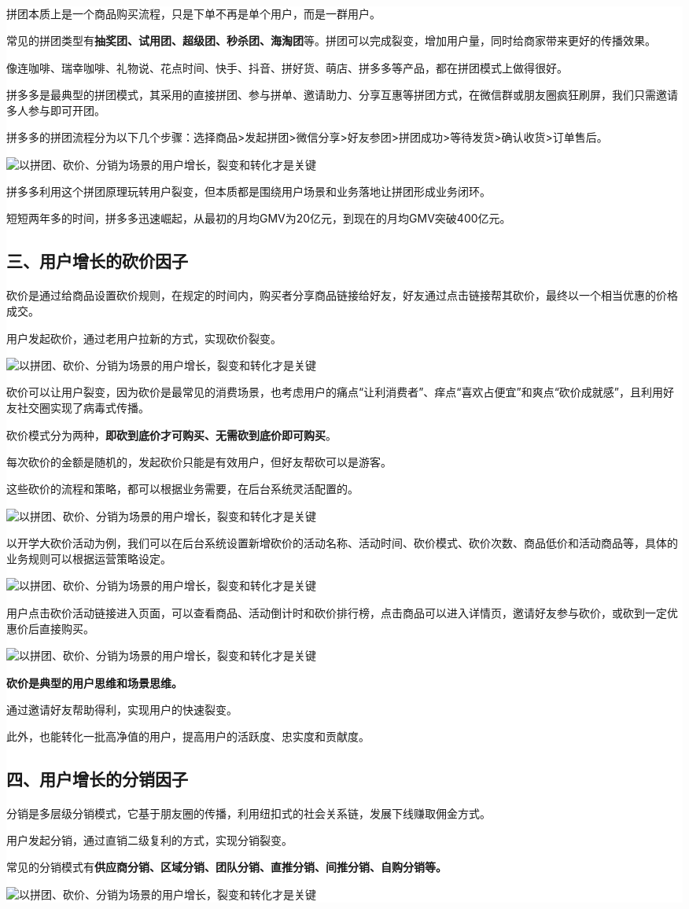 拼团本质上是一个商品购买流程，只是下单不再是单个用户，而是一群用户。

常见的拼团类型有**抽奖团、试用团、超级团、秒杀团、海淘团**等。拼团可以完成裂变，增加用户量，同时给商家带来更好的传播效果。

像连咖啡、瑞幸咖啡、礼物说、花点时间、快手、抖音、拼好货、萌店、拼多多等产品，都在拼团模式上做得很好。

拼多多是最典型的拼团模式，其采用的直接拼团、参与拼单、邀请助力、分享互惠等拼团方式，在微信群或朋友圈疯狂刷屏，我们只需邀请多人参与即可开团。

拼多多的拼团流程分为以下几个步骤：选择商品>发起拼团>微信分享>好友参团>拼团成功>等待发货>确认收货>订单售后。

![以拼团、砍价、分销为场景的用户增长，裂变和转化才是关键](https://image.woshipm.com/wp-files/2022/12/v70iIw2zb0wEtKS210vg.png)

拼多多利用这个拼团原理玩转用户裂变，但本质都是围绕用户场景和业务落地让拼团形成业务闭环。

短短两年多的时间，拼多多迅速崛起，从最初的月均GMV为20亿元，到现在的月均GMV突破400亿元。

## 三、用户增长的砍价因子

砍价是通过给商品设置砍价规则，在规定的时间内，购买者分享商品链接给好友，好友通过点击链接帮其砍价，最终以一个相当优惠的价格成交。

用户发起砍价，通过老用户拉新的方式，实现砍价裂变。

![以拼团、砍价、分销为场景的用户增长，裂变和转化才是关键](https://image.woshipm.com/wp-files/2022/12/Q348AwmdBL2GBZHN6R4u.png)

砍价可以让用户裂变，因为砍价是最常见的消费场景，也考虑用户的痛点“让利消费者”、痒点“喜欢占便宜”和爽点“砍价成就感”，且利用好友社交圈实现了病毒式传播。

砍价模式分为两种，**即砍到底价才可购买、无需砍到底价即可购买**。

每次砍价的金额是随机的，发起砍价只能是有效用户，但好友帮砍可以是游客。

这些砍价的流程和策略，都可以根据业务需要，在后台系统灵活配置的。

![以拼团、砍价、分销为场景的用户增长，裂变和转化才是关键](https://image.woshipm.com/wp-files/2022/12/G84MW52HhZSTxmbdrdK5.png)

以开学大砍价活动为例，我们可以在后台系统设置新增砍价的活动名称、活动时间、砍价模式、砍价次数、商品低价和活动商品等，具体的业务规则可以根据运营策略设定。

![以拼团、砍价、分销为场景的用户增长，裂变和转化才是关键](https://image.woshipm.com/wp-files/2022/12/Nrzpe6eT7nVrZuJsTiVx.png)

用户点击砍价活动链接进入页面，可以查看商品、活动倒计时和砍价排行榜，点击商品可以进入详情页，邀请好友参与砍价，或砍到一定优惠价后直接购买。

![以拼团、砍价、分销为场景的用户增长，裂变和转化才是关键](https://image.woshipm.com/wp-files/2022/12/SKhJdwseI9ARES8mMsfw.png)

**砍价是典型的用户思维和场景思维。**

通过邀请好友帮助得利，实现用户的快速裂变。

此外，也能转化一批高净值的用户，提高用户的活跃度、忠实度和贡献度。

## 四、用户增长的分销因子

分销是多层级分销模式，它基于朋友圈的传播，利用纽扣式的社会关系链，发展下线赚取佣金方式。

用户发起分销，通过直销二级复利的方式，实现分销裂变。

常见的分销模式有**供应商分销、区域分销、团队分销、直推分销、间推分销、自购分销等。**

![以拼团、砍价、分销为场景的用户增长，裂变和转化才是关键](https://image.woshipm.com/wp-files/2022/12/NF6MHO3NoXwxrXfy2OX0.png)

